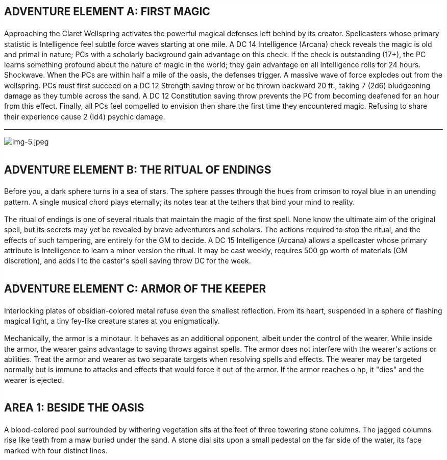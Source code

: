 ## ADVENTURE ELEMENT A: FIRST MAGIC

Approaching the Claret Wellspring activates the powerful magical defenses left behind by its creator. Spellcasters whose primary statistic is Intelligence feel subtle force waves starting at one mile. A DC 14 Intelligence (Arcana) check reveals the magic is old and primal in nature; PCs with a scholarly background gain advantage on this check. If the check is outstanding (17+), the PC learns something profound about the nature of magic in the world; they gain advantage on all Intelligence rolls for 24 hours.
Shockwave. When the PCs are within half a mile of the oasis, the defenses trigger. A massive wave of force explodes out from the wellspring. PCs must first succeed on a DC 12 Strength saving throw or be thrown backward 20 ft., taking 7 (2d6) bludgeoning damage as they tumble across the sand. A DC 12 Constitution saving throw prevents the PC from becoming deafened for an hour from this effect. Finally, all PCs feel compelled to envision then share the first time they encountered magic. Refusing to share their experience cause 2 (Id4) psychic damage.

---

![img-5.jpeg](Prepared!%20A%20Dozen%20Adventures%20for%20Fifth%20Edition_img-5.jpeg)

## ADVENTURE ELEMENT B: THE RITUAL OF ENDINGS

Before you, a dark sphere turns in a sea of stars. The sphere passes through the hues from crimson to royal blue in an unending pattern. A single musical chord plays eternally; its notes tear at the tethers that bind your mind to reality.

The ritual of endings is one of several rituals that maintain the magic of the first spell. None know the ultimate aim of the original spell, but its secrets may yet be revealed by brave adventurers and scholars. The actions required to stop the ritual, and the effects of such tampering, are entirely for the GM to decide. A DC 15 Intelligence (Arcana) allows a spellcaster whose primary attribute is Intelligence to learn a minor version the ritual. It may be cast weekly, requires 500 gp worth of materials (GM discretion), and adds I to the caster's spell saving throw DC for the week.

## ADVENTURE ELEMENT C: ARMOR OF THE KEEPER

Interlocking plates of obsidian-colored metal refuse even the smallest reflection. From its heart, suspended in a sphere of flashing magical light, a tiny fey-like creature stares at you enigmatically.

Mechanically, the armor is a minotaur. It behaves as an additional opponent, albeit under the control of the wearer. While inside the armor, the wearer gains advantage to saving throws against spells. The armor does not interfere with the wearer's actions or abilities. Treat the armor and wearer as two
separate targets when resolving spells and effects. The wearer may be targeted normally but is immune to attacks and effects that would force it out of the armor. If the armor reaches o hp, it "dies" and the wearer is ejected.

## AREA 1: BESIDE THE OASIS

A blood-colored pool surrounded by withering vegetation sits at the feet of three towering stone columns. The jagged columns rise like teeth from a maw buried under the sand. A stone dial sits upon a small pedestal on the far side of the water, its face marked with four distinct lines.
